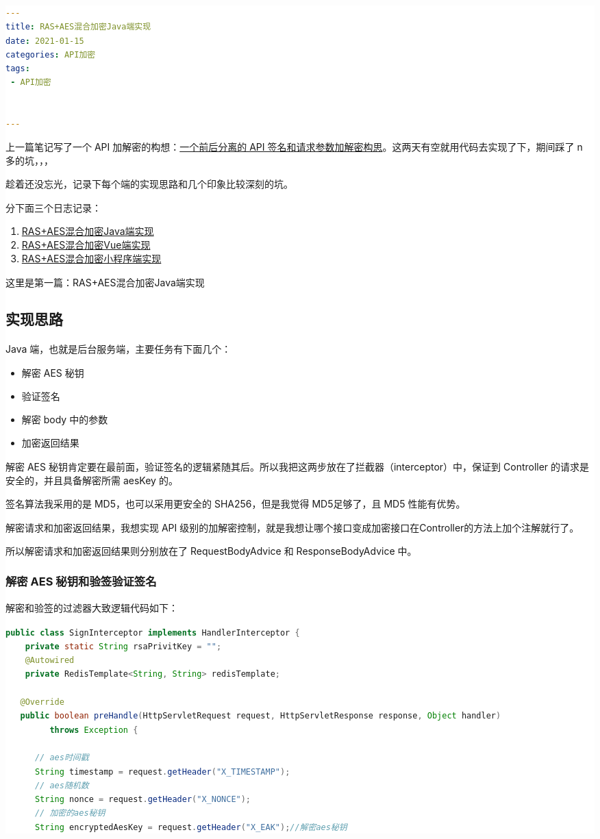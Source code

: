 ```yaml
---
title: RAS+AES混合加密Java端实现
date: 2021-01-15
categories: API加密
tags:
 - API加密


---
```


上一篇笔记写了一个 API 加解密的构想：[一个前后分离的 API 签名和请求参数加解密构思](https://blog.fengxiuge.top/2021/2021-01-13-api-encrypt.html)。这两天有空就用代码去实现了下，期间踩了 n 多的坑，，，

趁着还没忘光，记录下每个端的实现思路和几个印象比较深刻的坑。

分下面三个日志记录：

1. [RAS+AES混合加密Java端实现](https://blog.fengxiuge.top/2021/2021-01-15-api-encrypt-java.html)
2. [RAS+AES混合加密Vue端实现](https://blog.fengxiuge.top/2021/2021-01-15-api-encrypt-vue.html)
3. [RAS+AES混合加密小程序端实现](https://blog.fengxiuge.top/2021/2021-01-15-api-encrypt-mp.html)

这里是第一篇：RAS+AES混合加密Java端实现



## 实现思路



Java 端，也就是后台服务端，主要任务有下面几个：

* 解密 AES 秘钥

* 验证签名
* 解密 body 中的参数
* 加密返回结果

解密 AES 秘钥肯定要在最前面，验证签名的逻辑紧随其后。所以我把这两步放在了拦截器（interceptor）中，保证到 Controller 的请求是安全的，并且具备解密所需 aesKey 的。

签名算法我采用的是 MD5，也可以采用更安全的 SHA256，但是我觉得 MD5足够了，且 MD5 性能有优势。

解密请求和加密返回结果，我想实现 API 级别的加解密控制，就是我想让哪个接口变成加密接口在Controller的方法上加个注解就行了。

所以解密请求和加密返回结果则分别放在了 RequestBodyAdvice 和 ResponseBodyAdvice 中。



### 解密 AES 秘钥和验签验证签名



解密和验签的过滤器大致逻辑代码如下：

```java
public class SignInterceptor implements HandlerInterceptor {
    private static String rsaPrivitKey = "";
	@Autowired
	private RedisTemplate<String, String> redisTemplate;
    
   @Override
   public boolean preHandle(HttpServletRequest request, HttpServletResponse response, Object handler)
         throws Exception {
     
      // aes时间戳
      String timestamp = request.getHeader("X_TIMESTAMP");
      // aes随机数
      String nonce = request.getHeader("X_NONCE");
      // 加密的aes秘钥
      String encryptedAesKey = request.getHeader("X_EAK");//解密aes秘钥

```